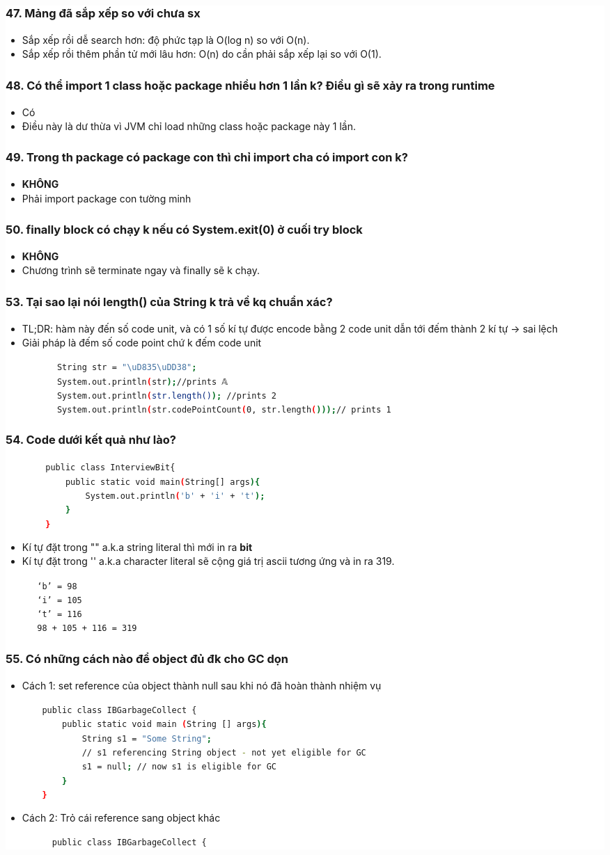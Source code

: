 ### 47. Mảng đã sắp xếp so với chưa sx
- Sắp xếp rồi dễ search hơn: độ phức tạp là O(log n) so với O(n).
- Sắp xếp rồi thêm phần tử mới lâu hơn: O(n) do cần phải sắp xếp lại so với O(1).

### 48. Có thể import 1 class hoặc package nhiều hơn 1 lần k? Điều gì sẽ xảy ra trong runtime
- Có
- Điều này là dư thừa vì JVM chỉ load những class hoặc package này 1 lần.

### 49. Trong th package có package con thì chỉ import cha có import con k?
- **KHÔNG**
- Phải import package con tường minh

### 50. finally block có chạy k nếu có System.exit(0) ở cuối try block
- **KHÔNG**
- Chương trình sẽ terminate ngay và finally sẽ k chạy.

### 53. Tại sao lại nói length() của String k trả về kq chuẩn xác?
- TL;DR: hàm này đến số code unit, và có 1 số kí tự được encode bằng 2 code unit dẫn tới đếm thành 2 kí tự -> sai lệch
- Giải pháp là đếm số code point chứ k đếm code unit
     ```sh
            String str = "\uD835\uDD38"; 
            System.out.println(str);//prints 𝔸
            System.out.println(str.length()); //prints 2
            System.out.println(str.codePointCount(0, str.length()));// prints 1
    ```

### 54. Code dưới kết quả như lào?
```sh
        public class InterviewBit{
            public static void main(String[] args){
                System.out.println('b' + 'i' + 't');
            }
        }
```
- Kí tự đặt trong "" a.k.a string literal thì mới in ra **bit**
- Kí tự đặt trong '' a.k.a character literal sẽ cộng giá trị ascii tương ứng và in ra 319.
     ```sh
        ‘b’ = 98
        ‘i’ = 105
        ‘t’ = 116
        98 + 105 + 116 = 319
    ```

### 55. Có những cách nào để object đủ đk cho GC dọn
- Cách 1: set reference của object thành null sau khi nó đã hoàn thành nhiệm vụ
    ```sh
        public class IBGarbageCollect {
            public static void main (String [] args){
                String s1 = "Some String";
                // s1 referencing String object - not yet eligible for GC
                s1 = null; // now s1 is eligible for GC
            }
        }
    ```
- Cách 2: Trỏ cái reference sang object khác
  ```sh
        public class IBGarbageCollect {
  ```